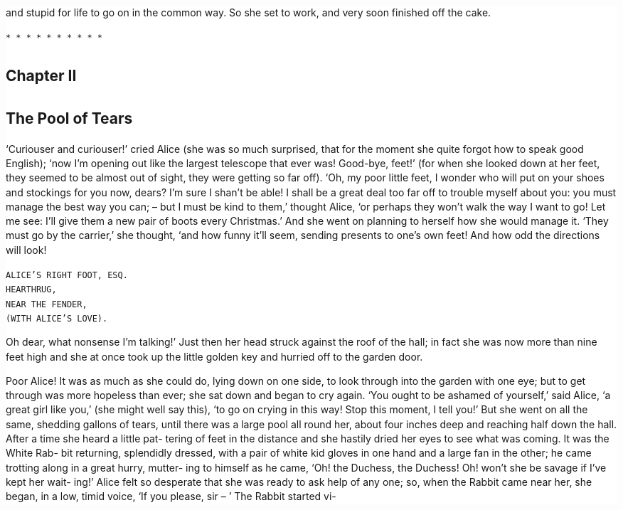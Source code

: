 and stupid for life to go on in the common way.
So she set to work, and very soon finished off the cake.

```
* * * * * * * * * *
```

## Chapter II

## The Pool of Tears

‘Curiouser and curiouser!’ cried Alice (she was so
much surprised, that for the moment she quite forgot
how to speak good English); ‘now I’m opening out like
the largest telescope that ever was! Good-bye, feet!’
(for when she looked down at her feet, they seemed to
be almost out of sight, they were getting so far off). ‘Oh,
my poor little feet, I wonder who will put on your shoes
and stockings for you now, dears? I’m sure I shan’t
be able! I shall be a great deal too far off to trouble
myself about you: you must manage the best way you
can; – but I must be kind to them,’ thought Alice, ‘or
perhaps they won’t walk the way I want to go! Let me
see: I’ll give them a new pair of boots every Christmas.’
And she went on planning to herself how she would
manage it. ‘They must go by the carrier,’ she thought,
‘and how funny it’ll seem, sending presents to one’s
own feet! And how odd the directions will look!

```
ALICE’S RIGHT FOOT, ESQ.
HEARTHRUG,
NEAR THE FENDER,
(WITH ALICE’S LOVE).
```

Oh dear, what nonsense I’m talking!’
Just then her head struck against the roof of the hall;
in fact she was now more than nine feet high and she at
once took up the little golden key and hurried off to the
garden door.

Poor Alice! It was as much as she could do, lying down on one side, to look
through into the garden with one eye; but to get through was more hopeless than
ever; she sat down and began to cry again.
‘You ought to be ashamed of yourself,’ said Alice, ‘a great girl like you,’ (she
might well say this), ‘to go on crying in this way! Stop this moment, I tell you!’
But she went on all the same, shedding gallons of tears, until there was a large
pool all round her, about four inches deep and reaching half down the hall.
After a time she heard a little pat-
tering of feet in the distance and she
hastily dried her eyes to see what
was coming. It was the White Rab-
bit returning, splendidly dressed, with
a pair of white kid gloves in one hand
and a large fan in the other; he came
trotting along in a great hurry, mutter-
ing to himself as he came, ‘Oh! the
Duchess, the Duchess! Oh! won’t
she be savage if I’ve kept her wait-
ing!’ Alice felt so desperate that she
was ready to ask help of any one; so,
when the Rabbit came near her, she
began, in a low, timid voice, ‘If you
please, sir – ’ The Rabbit started vi-